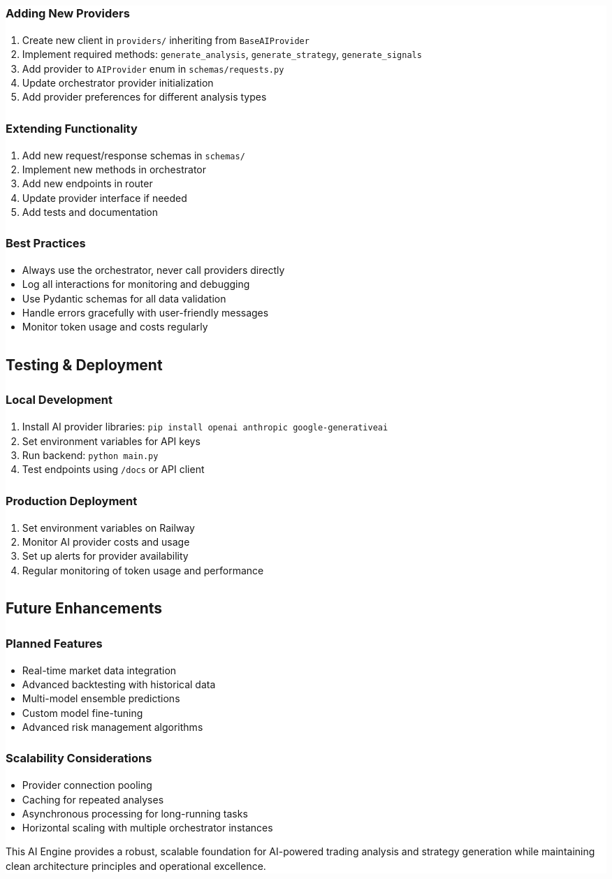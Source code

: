 ### Adding New Providers
1. Create new client in `providers/` inheriting from `BaseAIProvider`
2. Implement required methods: `generate_analysis`, `generate_strategy`, `generate_signals`
3. Add provider to `AIProvider` enum in `schemas/requests.py`
4. Update orchestrator provider initialization
5. Add provider preferences for different analysis types

### Extending Functionality
1. Add new request/response schemas in `schemas/`
2. Implement new methods in orchestrator
3. Add new endpoints in router
4. Update provider interface if needed
5. Add tests and documentation

### Best Practices
- Always use the orchestrator, never call providers directly
- Log all interactions for monitoring and debugging
- Use Pydantic schemas for all data validation
- Handle errors gracefully with user-friendly messages
- Monitor token usage and costs regularly

## Testing & Deployment

### Local Development
1. Install AI provider libraries: `pip install openai anthropic google-generativeai`
2. Set environment variables for API keys
3. Run backend: `python main.py`
4. Test endpoints using `/docs` or API client

### Production Deployment
1. Set environment variables on Railway
2. Monitor AI provider costs and usage
3. Set up alerts for provider availability
4. Regular monitoring of token usage and performance

## Future Enhancements

### Planned Features
- Real-time market data integration
- Advanced backtesting with historical data
- Multi-model ensemble predictions
- Custom model fine-tuning
- Advanced risk management algorithms

### Scalability Considerations
- Provider connection pooling
- Caching for repeated analyses
- Asynchronous processing for long-running tasks
- Horizontal scaling with multiple orchestrator instances

This AI Engine provides a robust, scalable foundation for AI-powered trading analysis and strategy generation while maintaining clean architecture principles and operational excellence. 